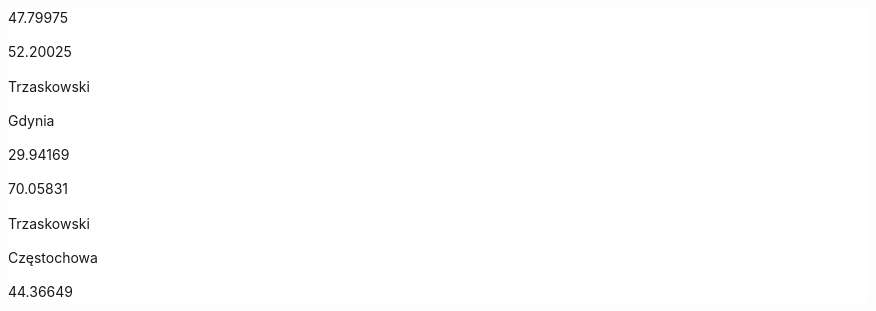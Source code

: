 </td>

<td style="text-align:right;">

47.79975

</td>

<td style="text-align:right;">

52.20025

</td>

<td style="text-align:left;">

Trzaskowski

</td>

</tr>

<tr>

<td style="text-align:left;">

Gdynia

</td>

<td style="text-align:right;">

29.94169

</td>

<td style="text-align:right;">

70.05831

</td>

<td style="text-align:left;">

Trzaskowski

</td>

</tr>

<tr>

<td style="text-align:left;">

Częstochowa

</td>

<td style="text-align:right;">

44.36649

</td>

<td style="text-align:right;">
